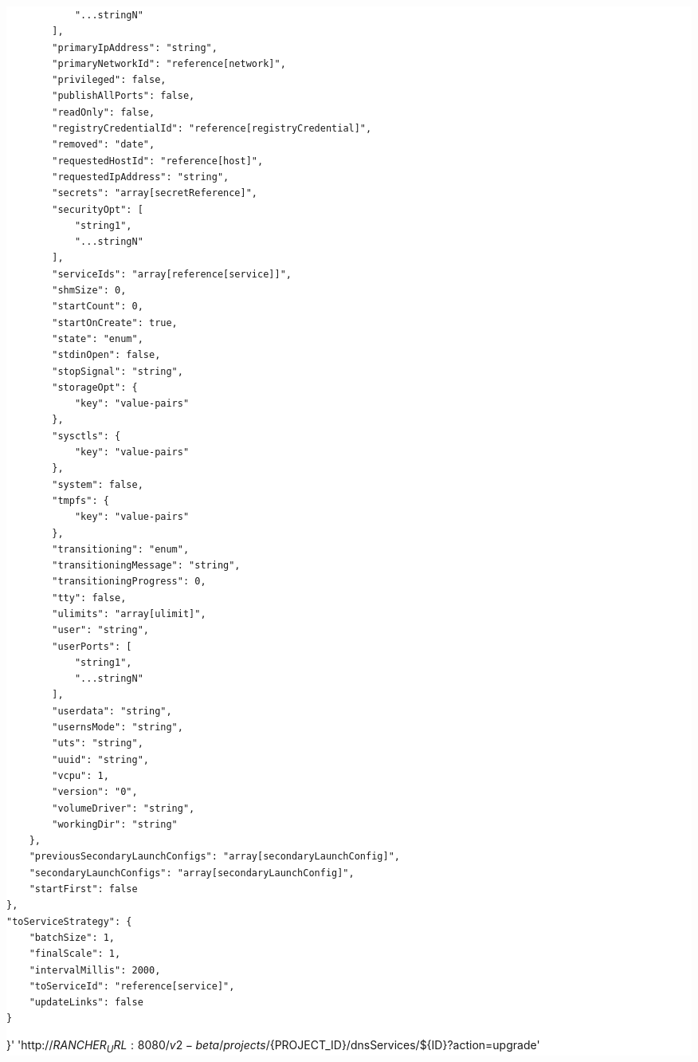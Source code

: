 				"...stringN"
			],
			"primaryIpAddress": "string",
			"primaryNetworkId": "reference[network]",
			"privileged": false,
			"publishAllPorts": false,
			"readOnly": false,
			"registryCredentialId": "reference[registryCredential]",
			"removed": "date",
			"requestedHostId": "reference[host]",
			"requestedIpAddress": "string",
			"secrets": "array[secretReference]",
			"securityOpt": [
				"string1",
				"...stringN"
			],
			"serviceIds": "array[reference[service]]",
			"shmSize": 0,
			"startCount": 0,
			"startOnCreate": true,
			"state": "enum",
			"stdinOpen": false,
			"stopSignal": "string",
			"storageOpt": {
				"key": "value-pairs"
			},
			"sysctls": {
				"key": "value-pairs"
			},
			"system": false,
			"tmpfs": {
				"key": "value-pairs"
			},
			"transitioning": "enum",
			"transitioningMessage": "string",
			"transitioningProgress": 0,
			"tty": false,
			"ulimits": "array[ulimit]",
			"user": "string",
			"userPorts": [
				"string1",
				"...stringN"
			],
			"userdata": "string",
			"usernsMode": "string",
			"uts": "string",
			"uuid": "string",
			"vcpu": 1,
			"version": "0",
			"volumeDriver": "string",
			"workingDir": "string"
		},
		"previousSecondaryLaunchConfigs": "array[secondaryLaunchConfig]",
		"secondaryLaunchConfigs": "array[secondaryLaunchConfig]",
		"startFirst": false
	},
	"toServiceStrategy": {
		"batchSize": 1,
		"finalScale": 1,
		"intervalMillis": 2000,
		"toServiceId": "reference[service]",
		"updateLinks": false
	}
}' 'http://${RANCHER_URL}:8080/v2-beta/projects/${PROJECT_ID}/dnsServices/${ID}?action=upgrade'